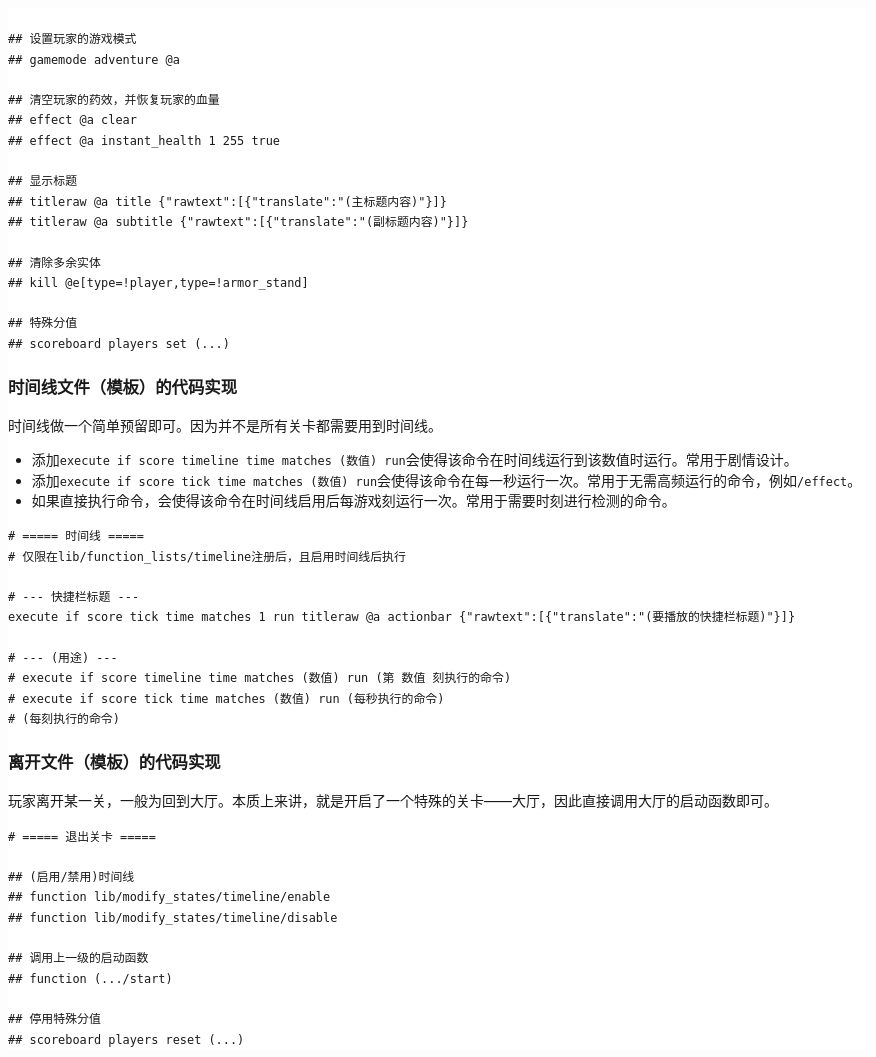```mcfunction title='启动文件（模板）' showLineNumbers

## 设置玩家的游戏模式
## gamemode adventure @a

## 清空玩家的药效，并恢复玩家的血量
## effect @a clear
## effect @a instant_health 1 255 true

## 显示标题
## titleraw @a title {"rawtext":[{"translate":"(主标题内容)"}]}
## titleraw @a subtitle {"rawtext":[{"translate":"(副标题内容)"}]}

## 清除多余实体
## kill @e[type=!player,type=!armor_stand]

## 特殊分值
## scoreboard players set (...)

```

### 时间线文件（模板）的代码实现

时间线做一个简单预留即可。因为并不是所有关卡都需要用到时间线。

- 添加`execute if score timeline time matches (数值) run`会使得该命令在时间线运行到该数值时运行。常用于剧情设计。
- 添加`execute if score tick time matches (数值) run`会使得该命令在每一秒运行一次。常用于无需高频运行的命令，例如`/effect`。
- 如果直接执行命令，会使得该命令在时间线启用后每游戏刻运行一次。常用于需要时刻进行检测的命令。

```mcfunction title='启动文件（模板）' showLineNumbers
# ===== 时间线 =====
# 仅限在lib/function_lists/timeline注册后，且启用时间线后执行

# --- 快捷栏标题 ---
execute if score tick time matches 1 run titleraw @a actionbar {"rawtext":[{"translate":"(要播放的快捷栏标题)"}]}

# --- (用途) ---
# execute if score timeline time matches (数值) run (第 数值 刻执行的命令)
# execute if score tick time matches (数值) run (每秒执行的命令)
# (每刻执行的命令)

```

### 离开文件（模板）的代码实现

玩家离开某一关，一般为回到大厅。本质上来讲，就是开启了一个特殊的关卡——大厅，因此直接调用大厅的启动函数即可。

```mcfunction title='离开文件（模板）' showLineNumbers
# ===== 退出关卡 =====

## (启用/禁用)时间线
## function lib/modify_states/timeline/enable
## function lib/modify_states/timeline/disable

## 调用上一级的启动函数
## function (.../start)

## 停用特殊分值
## scoreboard players reset (...)

```
